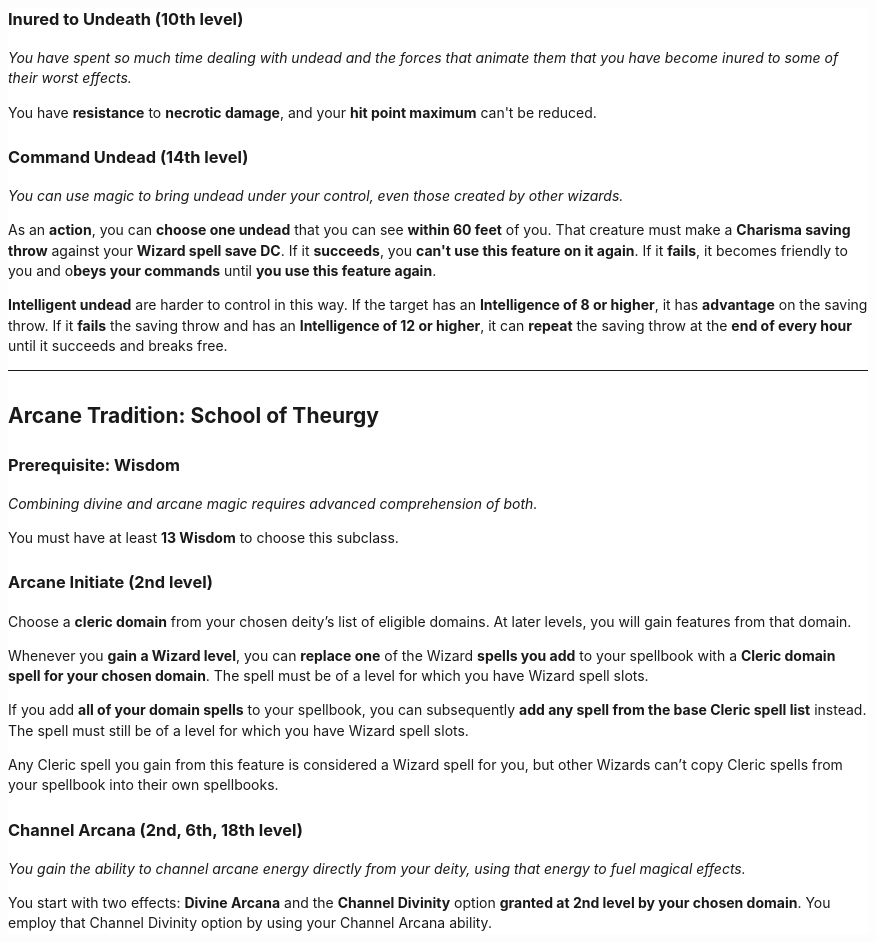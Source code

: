 ### Inured to Undeath (10th level)

*You have spent so much time dealing with undead and the forces that animate them that you have become inured to some of their worst effects.*

You have **resistance** to **necrotic damage**, and your **hit point maximum** can't be reduced. 

### Command Undead (14th level)

*You can use magic to bring undead under your control, even those created by other wizards.*

As an **action**, you can **choose one undead** that you can see **within 60 feet** of you. That creature must make a **Charisma saving throw** against your **Wizard spell save DC**. If it **succeeds**, you **can't use this feature on it again**. If it **fails**, it becomes friendly to you and o**beys your commands** until **you use this feature again**.

**Intelligent undead** are harder to control in this way. If the target has an **Intelligence of 8 or higher**, it has **advantage** on the saving throw. If it **fails** the saving throw and has an **Intelligence of 12 or higher**, it can **repeat** the saving throw at the **end of every hour** until it succeeds and breaks free.

---

## Arcane Tradition: School of Theurgy

### Prerequisite: Wisdom

*Combining divine and arcane magic requires advanced comprehension of both.*

You must have at least **13 Wisdom** to choose this subclass.

### Arcane Initiate (2nd level)

Choose a **cleric domain** from your chosen deity’s list of eligible domains. At later levels, you will gain features from that domain.

Whenever you **gain a Wizard level**, you can **replace one** of the Wizard **spells you add** to your spellbook with a **Cleric domain spell for your chosen domain**. The spell must be of a level for which you have Wizard spell slots.

If you add **all of your domain spells** to your spellbook, you can subsequently **add any spell from the base Cleric spell list** instead. The spell must still be of a level for which you have Wizard spell slots.

Any Cleric spell you gain from this feature is considered a Wizard spell for you, but other Wizards can’t copy Cleric spells from your spellbook into their own spellbooks.

### Channel Arcana (2nd, 6th, 18th level)

*You gain the ability to channel arcane energy directly from your deity, using that energy to fuel magical effects.*

You start with two effects: **Divine Arcana** and the **Channel Divinity** option **granted at 2nd level by your chosen domain**. You employ that Channel Divinity option by using your Channel Arcana ability.
